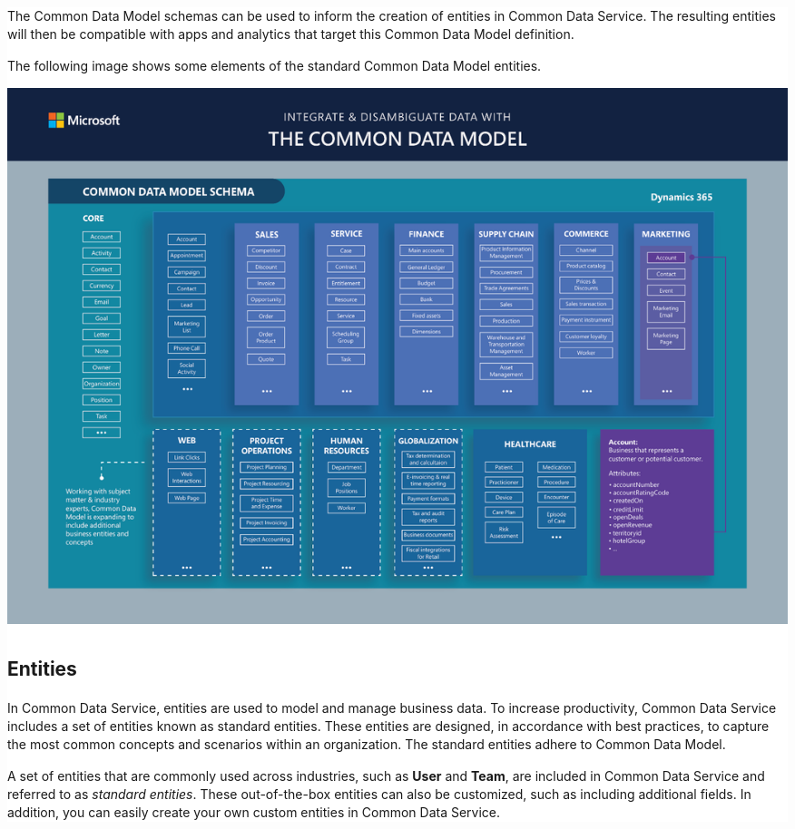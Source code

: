The Common Data Model schemas can be used to inform the creation of entities in Common Data Service. The resulting entities will then be compatible with apps and analytics that target this Common Data Model definition.

The following image shows some elements of the standard Common Data Model entities. 

![Common Data Model schema](media/common-data-model.png "Common Data Model schema")

## Entities

In Common Data Service, entities are used to model and manage business data. To increase productivity, Common Data Service includes a set of entities known as standard entities. These entities are designed, in accordance with best practices, to capture the most common concepts and scenarios within an organization. The standard entities adhere to Common Data Model.

A set of entities that are commonly used across industries, such as **User** and **Team**, are included in Common Data Service and referred to as *standard entities*. These out-of-the-box entities can also be customized, such as including additional fields. In addition, you can easily create your own custom entities in Common Data Service.
